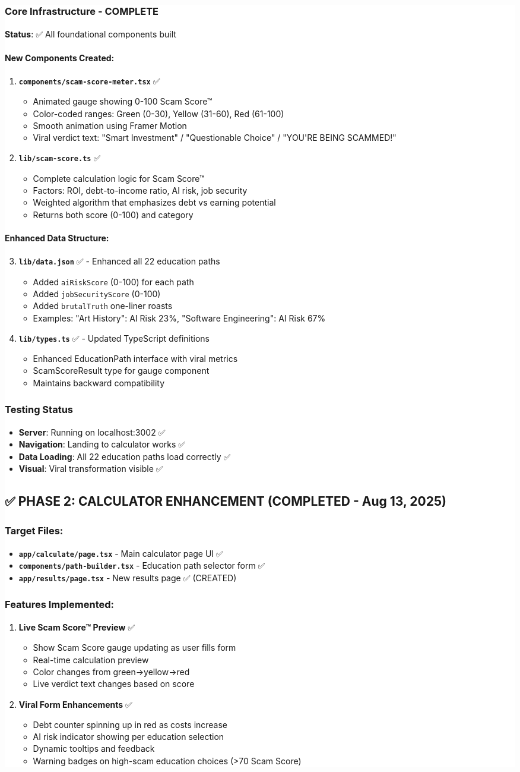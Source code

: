 ### Core Infrastructure - COMPLETE
**Status**: ✅ All foundational components built

#### New Components Created:
1. **`components/scam-score-meter.tsx`** ✅
   - Animated gauge showing 0-100 Scam Score™
   - Color-coded ranges: Green (0-30), Yellow (31-60), Red (61-100)
   - Smooth animation using Framer Motion
   - Viral verdict text: "Smart Investment" / "Questionable Choice" / "YOU'RE BEING SCAMMED!"

2. **`lib/scam-score.ts`** ✅ 
   - Complete calculation logic for Scam Score™
   - Factors: ROI, debt-to-income ratio, AI risk, job security
   - Weighted algorithm that emphasizes debt vs earning potential
   - Returns both score (0-100) and category

#### Enhanced Data Structure:
3. **`lib/data.json`** ✅ - Enhanced all 22 education paths
   - Added `aiRiskScore` (0-100) for each path
   - Added `jobSecurityScore` (0-100) 
   - Added `brutalTruth` one-liner roasts
   - Examples: "Art History": AI Risk 23%, "Software Engineering": AI Risk 67%

4. **`lib/types.ts`** ✅ - Updated TypeScript definitions
   - Enhanced EducationPath interface with viral metrics
   - ScamScoreResult type for gauge component
   - Maintains backward compatibility

### Testing Status
- **Server**: Running on localhost:3002 ✅
- **Navigation**: Landing to calculator works ✅  
- **Data Loading**: All 22 education paths load correctly ✅
- **Visual**: Viral transformation visible ✅

## ✅ PHASE 2: CALCULATOR ENHANCEMENT (COMPLETED - Aug 13, 2025)

### Target Files:
- **`app/calculate/page.tsx`** - Main calculator page UI ✅
- **`components/path-builder.tsx`** - Education path selector form ✅
- **`app/results/page.tsx`** - New results page ✅ (CREATED)

### Features Implemented:
1. **Live Scam Score™ Preview** ✅
   - Show Scam Score gauge updating as user fills form
   - Real-time calculation preview
   - Color changes from green→yellow→red
   - Live verdict text changes based on score

2. **Viral Form Enhancements** ✅
   - Debt counter spinning up in red as costs increase
   - AI risk indicator showing per education selection
   - Dynamic tooltips and feedback
   - Warning badges on high-scam education choices (>70 Scam Score)
